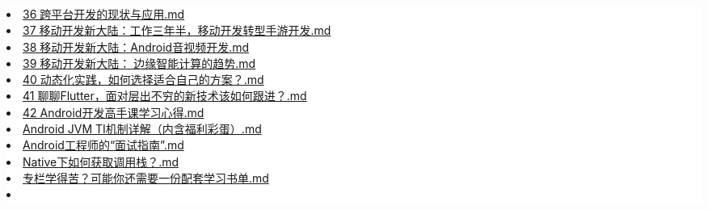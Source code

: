 </li>
<li>
<a class="menu-item" href="/%e4%b8%93%e6%a0%8f/Android%e5%bc%80%e5%8f%91%e9%ab%98%e6%89%8b%e8%af%be/36%20%e8%b7%a8%e5%b9%b3%e5%8f%b0%e5%bc%80%e5%8f%91%e7%9a%84%e7%8e%b0%e7%8a%b6%e4%b8%8e%e5%ba%94%e7%94%a8.md" id="36 跨平台开发的现状与应用.md">36 跨平台开发的现状与应用.md</a>
</li>
<li>
<a class="menu-item" href="/%e4%b8%93%e6%a0%8f/Android%e5%bc%80%e5%8f%91%e9%ab%98%e6%89%8b%e8%af%be/37%20%e7%a7%bb%e5%8a%a8%e5%bc%80%e5%8f%91%e6%96%b0%e5%a4%a7%e9%99%86%ef%bc%9a%e5%b7%a5%e4%bd%9c%e4%b8%89%e5%b9%b4%e5%8d%8a%ef%bc%8c%e7%a7%bb%e5%8a%a8%e5%bc%80%e5%8f%91%e8%bd%ac%e5%9e%8b%e6%89%8b%e6%b8%b8%e5%bc%80%e5%8f%91.md" id="37 移动开发新大陆：工作三年半，移动开发转型手游开发.md">37 移动开发新大陆：工作三年半，移动开发转型手游开发.md</a>
</li>
<li>
<a class="menu-item" href="/%e4%b8%93%e6%a0%8f/Android%e5%bc%80%e5%8f%91%e9%ab%98%e6%89%8b%e8%af%be/38%20%e7%a7%bb%e5%8a%a8%e5%bc%80%e5%8f%91%e6%96%b0%e5%a4%a7%e9%99%86%ef%bc%9aAndroid%e9%9f%b3%e8%a7%86%e9%a2%91%e5%bc%80%e5%8f%91.md" id="38 移动开发新大陆：Android音视频开发.md">38 移动开发新大陆：Android音视频开发.md</a>
</li>
<li>
<a class="menu-item" href="/%e4%b8%93%e6%a0%8f/Android%e5%bc%80%e5%8f%91%e9%ab%98%e6%89%8b%e8%af%be/39%20%e7%a7%bb%e5%8a%a8%e5%bc%80%e5%8f%91%e6%96%b0%e5%a4%a7%e9%99%86%ef%bc%9a%20%e8%be%b9%e7%bc%98%e6%99%ba%e8%83%bd%e8%ae%a1%e7%ae%97%e7%9a%84%e8%b6%8b%e5%8a%bf.md" id="39 移动开发新大陆： 边缘智能计算的趋势.md">39 移动开发新大陆： 边缘智能计算的趋势.md</a>
</li>
<li>
<a class="menu-item" href="/%e4%b8%93%e6%a0%8f/Android%e5%bc%80%e5%8f%91%e9%ab%98%e6%89%8b%e8%af%be/40%20%e5%8a%a8%e6%80%81%e5%8c%96%e5%ae%9e%e8%b7%b5%ef%bc%8c%e5%a6%82%e4%bd%95%e9%80%89%e6%8b%a9%e9%80%82%e5%90%88%e8%87%aa%e5%b7%b1%e7%9a%84%e6%96%b9%e6%a1%88%ef%bc%9f.md" id="40 动态化实践，如何选择适合自己的方案？.md">40 动态化实践，如何选择适合自己的方案？.md</a>
</li>
<li>
<a class="menu-item" href="/%e4%b8%93%e6%a0%8f/Android%e5%bc%80%e5%8f%91%e9%ab%98%e6%89%8b%e8%af%be/41%20%e8%81%8a%e8%81%8aFlutter%ef%bc%8c%e9%9d%a2%e5%af%b9%e5%b1%82%e5%87%ba%e4%b8%8d%e7%a9%b7%e7%9a%84%e6%96%b0%e6%8a%80%e6%9c%af%e8%af%a5%e5%a6%82%e4%bd%95%e8%b7%9f%e8%bf%9b%ef%bc%9f.md" id="41 聊聊Flutter，面对层出不穷的新技术该如何跟进？.md">41 聊聊Flutter，面对层出不穷的新技术该如何跟进？.md</a>
</li>
<li>
<a class="menu-item" href="/%e4%b8%93%e6%a0%8f/Android%e5%bc%80%e5%8f%91%e9%ab%98%e6%89%8b%e8%af%be/42%20Android%e5%bc%80%e5%8f%91%e9%ab%98%e6%89%8b%e8%af%be%e5%ad%a6%e4%b9%a0%e5%bf%83%e5%be%97.md" id="42 Android开发高手课学习心得.md">42 Android开发高手课学习心得.md</a>
</li>
<li>
<a class="menu-item" href="/%e4%b8%93%e6%a0%8f/Android%e5%bc%80%e5%8f%91%e9%ab%98%e6%89%8b%e8%af%be/Android%20JVM%20TI%e6%9c%ba%e5%88%b6%e8%af%a6%e8%a7%a3%ef%bc%88%e5%86%85%e5%90%ab%e7%a6%8f%e5%88%a9%e5%bd%a9%e8%9b%8b%ef%bc%89.md" id="Android JVM TI机制详解（内含福利彩蛋）.md">Android JVM TI机制详解（内含福利彩蛋）.md</a>
</li>
<li>
<a class="menu-item" href="/%e4%b8%93%e6%a0%8f/Android%e5%bc%80%e5%8f%91%e9%ab%98%e6%89%8b%e8%af%be/Android%e5%b7%a5%e7%a8%8b%e5%b8%88%e7%9a%84%e2%80%9c%e9%9d%a2%e8%af%95%e6%8c%87%e5%8d%97%e2%80%9d.md" id="Android工程师的“面试指南”.md">Android工程师的“面试指南”.md</a>
</li>
<li>
<a class="menu-item" href="/%e4%b8%93%e6%a0%8f/Android%e5%bc%80%e5%8f%91%e9%ab%98%e6%89%8b%e8%af%be/Native%e4%b8%8b%e5%a6%82%e4%bd%95%e8%8e%b7%e5%8f%96%e8%b0%83%e7%94%a8%e6%a0%88%ef%bc%9f.md" id="Native下如何获取调用栈？.md">Native下如何获取调用栈？.md</a>
</li>
<li>
<a class="menu-item" href="/%e4%b8%93%e6%a0%8f/Android%e5%bc%80%e5%8f%91%e9%ab%98%e6%89%8b%e8%af%be/%e4%b8%93%e6%a0%8f%e5%ad%a6%e5%be%97%e8%8b%a6%ef%bc%9f%e5%8f%af%e8%83%bd%e4%bd%a0%e8%bf%98%e9%9c%80%e8%a6%81%e4%b8%80%e4%bb%bd%e9%85%8d%e5%a5%97%e5%ad%a6%e4%b9%a0%e4%b9%a6%e5%8d%95.md" id="专栏学得苦？可能你还需要一份配套学习书单.md">专栏学得苦？可能你还需要一份配套学习书单.md</a>
</li>
<li>